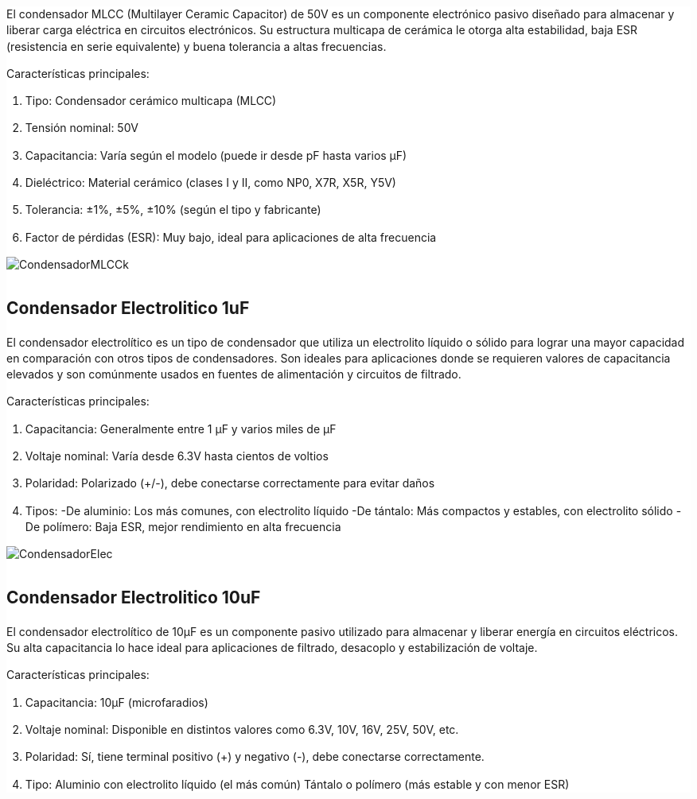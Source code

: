 El condensador MLCC (Multilayer Ceramic Capacitor) de 50V es un componente electrónico pasivo diseñado para almacenar y liberar carga eléctrica en circuitos electrónicos. Su estructura multicapa de cerámica le otorga alta estabilidad, baja ESR (resistencia en serie equivalente) y buena tolerancia a altas frecuencias.

Características principales:

1. Tipo: Condensador cerámico multicapa (MLCC)

2. Tensión nominal: 50V

3. Capacitancia: Varía según el modelo (puede ir desde pF hasta varios µF)

4. Dieléctrico: Material cerámico (clases I y II, como NP0, X7R, X5R, Y5V)

5. Tolerancia: ±1%, ±5%, ±10% (según el tipo y fabricante)

6. Factor de pérdidas (ESR): Muy bajo, ideal para aplicaciones de alta frecuencia

![CondensadorMLCCk](https://m.media-amazon.com/images/I/616ZiGXnoOL._AC_UF894,1000_QL80_.jpg)

## **Condensador Electrolitico 1uF**

El condensador electrolítico es un tipo de condensador que utiliza un electrolito líquido o sólido para lograr una mayor capacidad en comparación con otros tipos de condensadores. Son ideales para aplicaciones donde se requieren valores de capacitancia elevados y son comúnmente usados en fuentes de alimentación y circuitos de filtrado.

Características principales:

1. Capacitancia: Generalmente entre 1 µF y varios miles de µF

2. Voltaje nominal: Varía desde 6.3V hasta cientos de voltios

3. Polaridad: Polarizado (+/-), debe conectarse correctamente para evitar daños

4. Tipos:
-De aluminio: Los más comunes, con electrolito líquido
-De tántalo: Más compactos y estables, con electrolito sólido
-De polímero: Baja ESR, mejor rendimiento en alta frecuencia

![CondensadorElec](https://www.victronics.cl/wp-content/uploads/2019/02/60-04335.jpg)

## **Condensador Electrolitico 10uF**

El condensador electrolítico de 10µF es un componente pasivo utilizado para almacenar y liberar energía en circuitos eléctricos. Su alta capacitancia lo hace ideal para aplicaciones de filtrado, desacoplo y estabilización de voltaje.

Características principales:

1. Capacitancia: 10µF (microfaradios)

2. Voltaje nominal: Disponible en distintos valores como 6.3V, 10V, 16V, 25V, 50V, etc.

3. Polaridad: Sí, tiene terminal positivo (+) y negativo (-), debe conectarse correctamente.

4. Tipo: Aluminio con electrolito líquido (el más común) Tántalo o polímero (más estable y con menor ESR)
